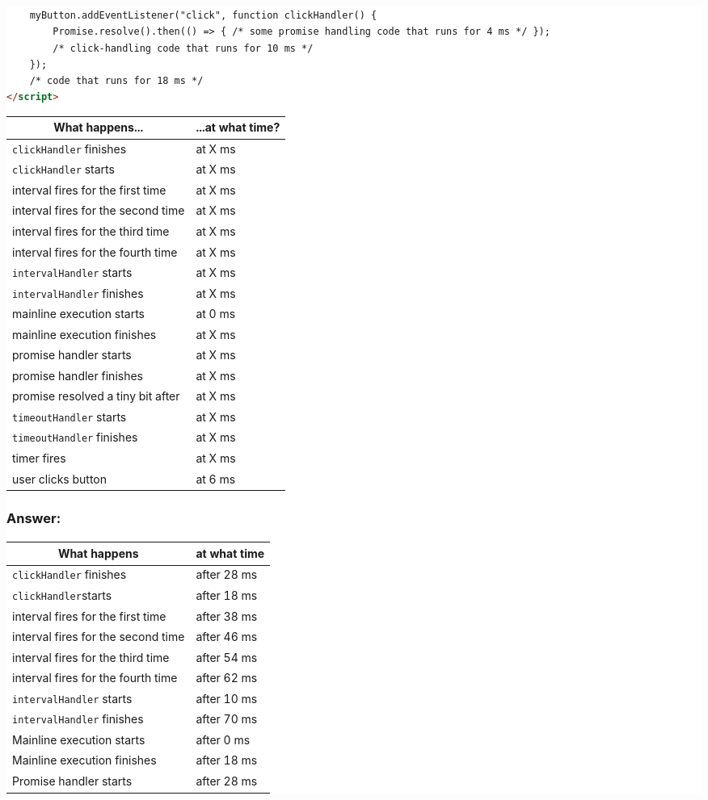 ```html
    myButton.addEventListener("click", function clickHandler() {
        Promise.resolve().then(() => { /* some promise handling code that runs for 4 ms */ });
        /* click-handling code that runs for 10 ms */
    });
    /* code that runs for 18 ms */ 
</script>
```

| What happens...                    | ...at what time? |
|------------------------------------|------------------|
| `clickHandler` finishes            | at X ms          |
| `clickHandler` starts              | at X ms          |
| interval fires for the first time  | at X ms          |
| interval fires for the second time | at X ms          |
| interval fires for the third time  | at X ms          |
| interval fires for the fourth time | at X ms          |
| `intervalHandler` starts           | at X ms          |
| `intervalHandler` finishes         | at X ms          |
| mainline execution starts          | at 0 ms          |
| mainline execution finishes        | at X ms          |
| promise handler starts             | at X ms          |
| promise handler finishes           | at X ms          |
| promise resolved a tiny bit after  | at X ms          |
| `timeoutHandler` starts            | at X ms          |
| `timeoutHandler` finishes          | at X ms          |
| timer fires                        | at X ms          |
| user clicks button                 | at 6 ms          |

### Answer: 

| What happens                         | at what time |
|--------------------------------------|--------------|
| `clickHandler` finishes              | after 28 ms  |
| `clickHandler`starts                 | after 18 ms  |
| interval fires for the first time    | after 38 ms  |
| interval fires for the second time   | after 46 ms  |
| interval fires for the third time    | after 54 ms  |
| interval fires for the fourth time   | after 62 ms  |
| `intervalHandler` starts             | after 10 ms  |
| `intervalHandler` finishes           | after 70 ms  |
| Mainline execution starts            | after 0 ms   |
| Mainline execution finishes          | after 18 ms  |
| Promise handler starts               | after 28 ms  |